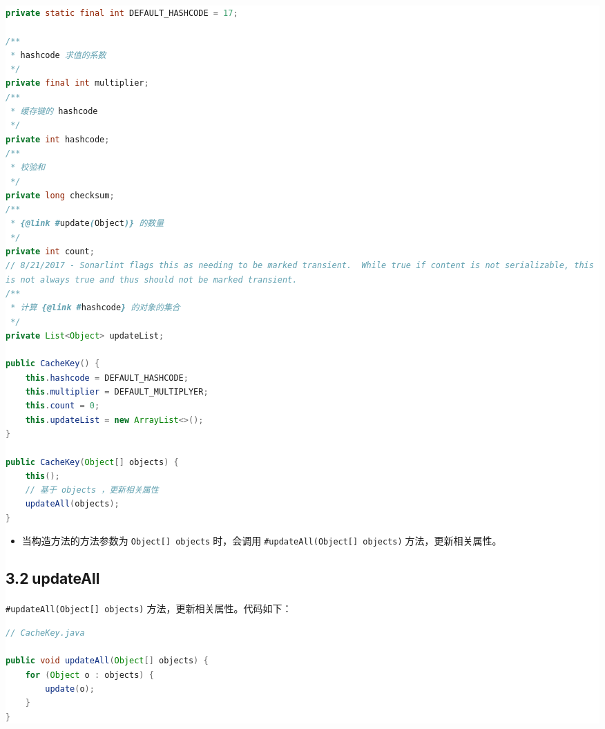 ```java
private static final int DEFAULT_HASHCODE = 17;

/**
 * hashcode 求值的系数
 */
private final int multiplier;
/**
 * 缓存键的 hashcode
 */
private int hashcode;
/**
 * 校验和
 */
private long checksum;
/**
 * {@link #update(Object)} 的数量
 */
private int count;
// 8/21/2017 - Sonarlint flags this as needing to be marked transient.  While true if content is not serializable, this is not always true and thus should not be marked transient.
/**
 * 计算 {@link #hashcode} 的对象的集合
 */
private List<Object> updateList;

public CacheKey() {
    this.hashcode = DEFAULT_HASHCODE;
    this.multiplier = DEFAULT_MULTIPLYER;
    this.count = 0;
    this.updateList = new ArrayList<>();
}

public CacheKey(Object[] objects) {
    this();
    // 基于 objects ，更新相关属性
    updateAll(objects);
}
```

- 当构造方法的方法参数为 `Object[] objects` 时，会调用 `#updateAll(Object[] objects)` 方法，更新相关属性。

## 3.2 updateAll

`#updateAll(Object[] objects)` 方法，更新相关属性。代码如下：

```java
// CacheKey.java

public void updateAll(Object[] objects) {
    for (Object o : objects) {
        update(o);
    }
}
```

